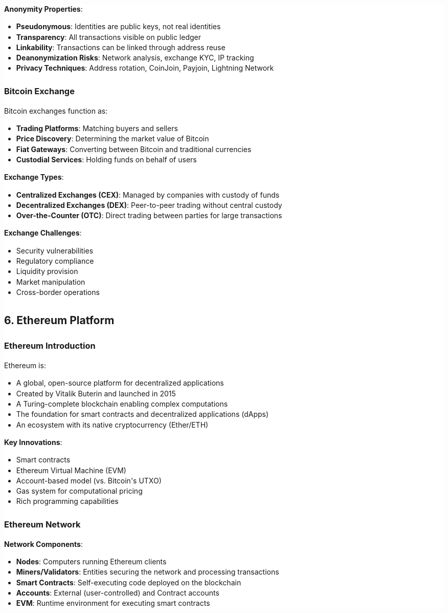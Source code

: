 **Anonymity Properties**:
- **Pseudonymous**: Identities are public keys, not real identities
- **Transparency**: All transactions visible on public ledger
- **Linkability**: Transactions can be linked through address reuse
- **Deanonymization Risks**: Network analysis, exchange KYC, IP tracking
- **Privacy Techniques**: Address rotation, CoinJoin, Payjoin, Lightning Network

### Bitcoin Exchange
Bitcoin exchanges function as:
- **Trading Platforms**: Matching buyers and sellers
- **Price Discovery**: Determining the market value of Bitcoin
- **Fiat Gateways**: Converting between Bitcoin and traditional currencies
- **Custodial Services**: Holding funds on behalf of users

**Exchange Types**:
- **Centralized Exchanges (CEX)**: Managed by companies with custody of funds
- **Decentralized Exchanges (DEX)**: Peer-to-peer trading without central custody
- **Over-the-Counter (OTC)**: Direct trading between parties for large transactions

**Exchange Challenges**:
- Security vulnerabilities
- Regulatory compliance
- Liquidity provision
- Market manipulation
- Cross-border operations

## 6. Ethereum Platform

### Ethereum Introduction
Ethereum is:
- A global, open-source platform for decentralized applications
- Created by Vitalik Buterin and launched in 2015
- A Turing-complete blockchain enabling complex computations
- The foundation for smart contracts and decentralized applications (dApps)
- An ecosystem with its native cryptocurrency (Ether/ETH)

**Key Innovations**:
- Smart contracts
- Ethereum Virtual Machine (EVM)
- Account-based model (vs. Bitcoin's UTXO)
- Gas system for computational pricing
- Rich programming capabilities

### Ethereum Network
**Network Components**:
- **Nodes**: Computers running Ethereum clients
- **Miners/Validators**: Entities securing the network and processing transactions
- **Smart Contracts**: Self-executing code deployed on the blockchain
- **Accounts**: External (user-controlled) and Contract accounts
- **EVM**: Runtime environment for executing smart contracts
